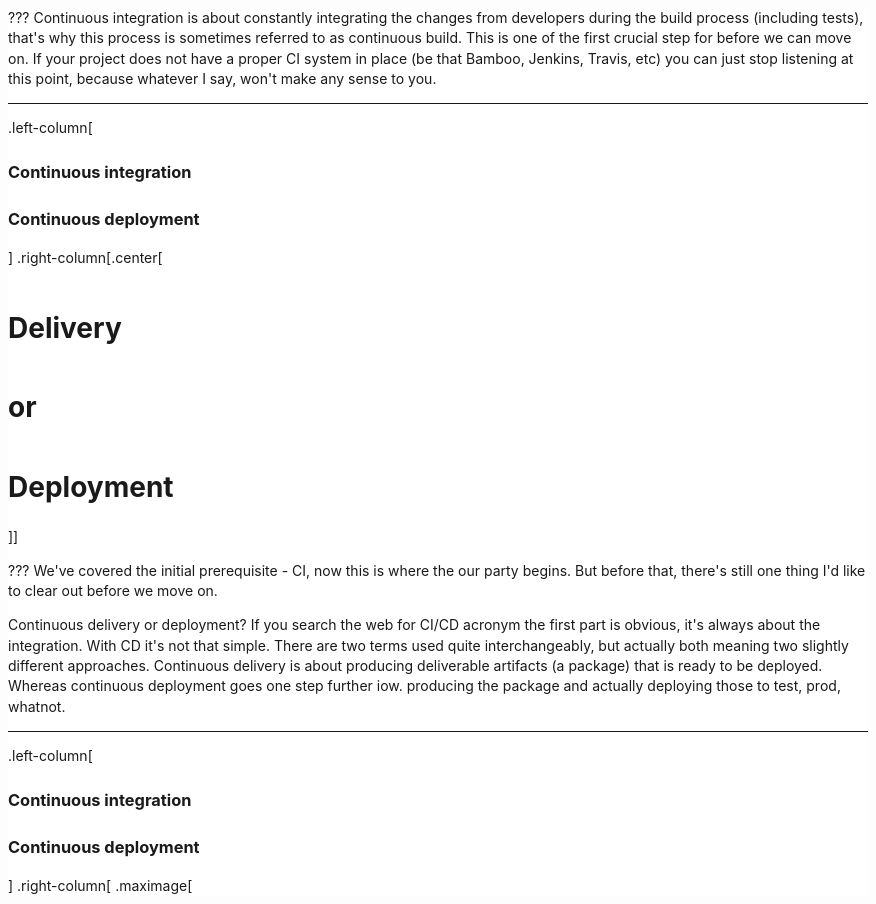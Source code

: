 ???
Continuous integration is about constantly integrating the changes from developers
during the build process (including tests), that's why this process is sometimes
referred to as continuous build.
This is one of the first crucial step for before we can move on. If your project
does not have a proper CI system in place (be that Bamboo, Jenkins, Travis, etc)
you can just stop listening at this point, because whatever I say, won't make any
sense to you.


---
.left-column[
### Continuous integration
### Continuous deployment
]
.right-column[.center[
# Delivery
# or
# Deployment
]]

???
We've covered the initial prerequisite - CI, now this is where the our party begins.
But before that, there's still one thing I'd like to clear out before we move on.

Continuous delivery or deployment? If you search the web for CI/CD acronym the
first part is obvious, it's always about the integration. With CD it's not that simple.
There are two terms used quite interchangeably, but actually both meaning two
slightly different approaches.
Continuous delivery is about producing deliverable artifacts (a package) that is ready
to be deployed. Whereas continuous deployment goes one step further iow. producing
the package and actually deploying those to test, prod, whatnot.


---
.left-column[
### Continuous integration
### Continuous deployment
]
.right-column[
.maximage[